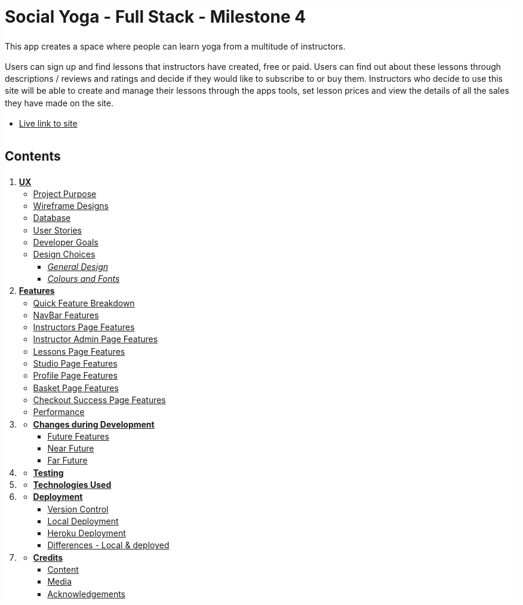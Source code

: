 # Social Yoga - Full Stack - Milestone 4
 
This app creates a space where people can learn yoga from a multitude of instructors.
 
Users can sign up and find lessons that instructors have created, free or paid.  Users can find out 
about these lessons through descriptions / reviews and ratings and decide if they would like to subscribe
to or buy them.
Instructors who decide to use this site will be able to create and manage their lessons through the apps
tools, set lesson prices and view the details of all the sales they have made on the site.
 
* [Live link to site](https://ms4-yoga-kelvinhere.herokuapp.com/ 'Live website link')

## Contents
 
1. [**UX**](#ux)
   * [Project Purpose](#project-purpose)
   * [Wireframe Designs](#wireframe-designs)
   * [Database](#database)
   * [User Stories](#user-stories)
   * [Developer Goals](#developer-goals)
   * [Design Choices](#design-choices)   
       * [*General Design*](#general-design)
       * [*Colours and Fonts*](#colours-and-fonts)
2. [**Features**](#features)
   * [Quick Feature Breakdown](#quick-feature-breakdown)
   * [NavBar Features](#navbar-features)
   * [Instructors Page Features](#instructors-page-features)
   * [Instructor Admin Page Features](#instructor-admin-page-features)
   * [Lessons Page Features](#lessons-page-features)
   * [Studio Page Features](#studio-page-features)
   * [Profile Page Features](#profile-page-features)
   * [Basket Page Features](#basket-page-features)
   * [Checkout Success Page Features](#checkout-success-page-features)
   * [Performance](#performance)
3. * [**Changes during Development**](#changes-during-development)
       * [Future Features](#future-features)
       * [Near Future](#near-future)
       * [Far Future](#far-future)
4. * [**Testing**](#testing)
5. * [**Technologies Used**](#technologies-used)
6. * [**Deployment**](#deployment)
        * [Version Control](#version-control)
        * [Local Deployment](#local-deployment)
        * [Heroku Deployment](#heroku-deployment)
        * [Differences - Local & deployed](#differences---local-and-deployed)
7. * [**Credits**](#credits)
       * [Content](#content)
       * [Media](#media)
       * [Acknowledgements](#acknowledgements)
 
